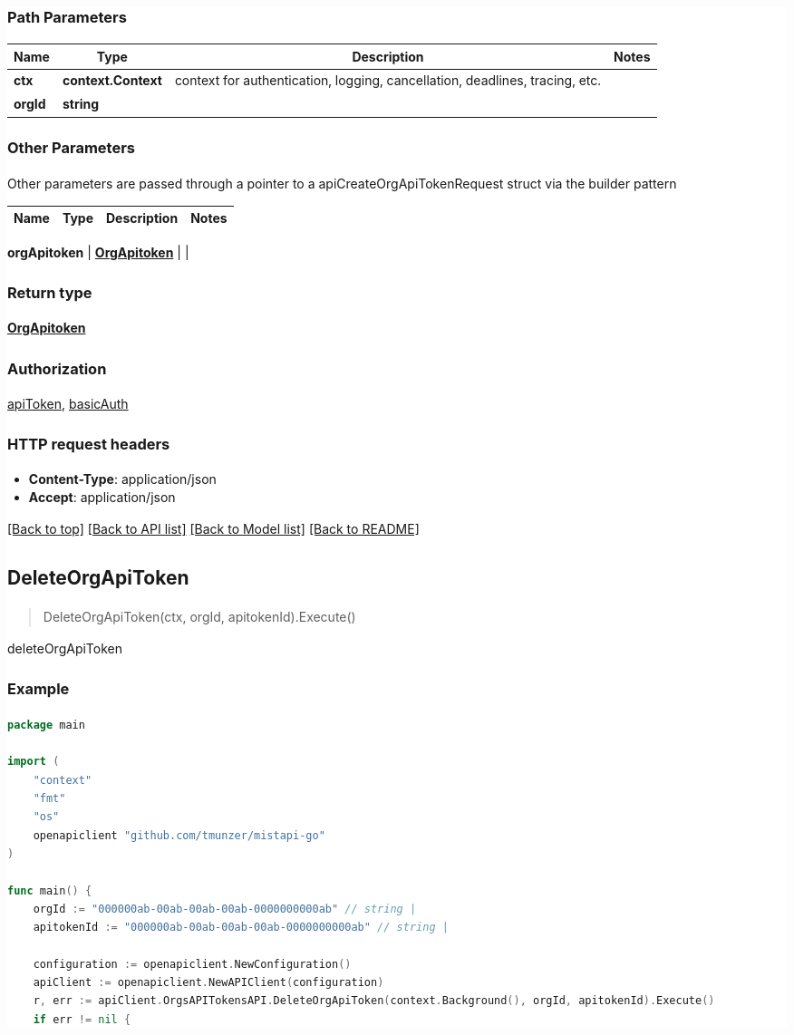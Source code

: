 ### Path Parameters


Name | Type | Description  | Notes
------------- | ------------- | ------------- | -------------
**ctx** | **context.Context** | context for authentication, logging, cancellation, deadlines, tracing, etc.
**orgId** | **string** |  | 

### Other Parameters

Other parameters are passed through a pointer to a apiCreateOrgApiTokenRequest struct via the builder pattern


Name | Type | Description  | Notes
------------- | ------------- | ------------- | -------------

 **orgApitoken** | [**OrgApitoken**](OrgApitoken.md) |  | 

### Return type

[**OrgApitoken**](OrgApitoken.md)

### Authorization

[apiToken](../README.md#apiToken), [basicAuth](../README.md#basicAuth)

### HTTP request headers

- **Content-Type**: application/json
- **Accept**: application/json

[[Back to top]](#) [[Back to API list]](../README.md#documentation-for-api-endpoints)
[[Back to Model list]](../README.md#documentation-for-models)
[[Back to README]](../README.md)


## DeleteOrgApiToken

> DeleteOrgApiToken(ctx, orgId, apitokenId).Execute()

deleteOrgApiToken



### Example

```go
package main

import (
	"context"
	"fmt"
	"os"
	openapiclient "github.com/tmunzer/mistapi-go"
)

func main() {
	orgId := "000000ab-00ab-00ab-00ab-0000000000ab" // string | 
	apitokenId := "000000ab-00ab-00ab-00ab-0000000000ab" // string | 

	configuration := openapiclient.NewConfiguration()
	apiClient := openapiclient.NewAPIClient(configuration)
	r, err := apiClient.OrgsAPITokensAPI.DeleteOrgApiToken(context.Background(), orgId, apitokenId).Execute()
	if err != nil {
```